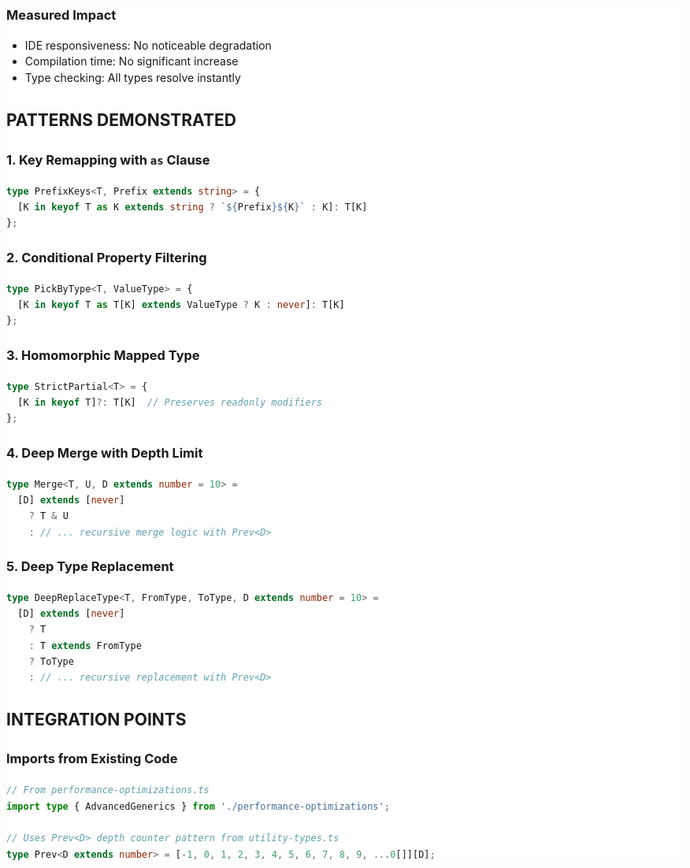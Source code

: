 ### Measured Impact
- IDE responsiveness: No noticeable degradation
- Compilation time: No significant increase
- Type checking: All types resolve instantly

## PATTERNS DEMONSTRATED

### 1. Key Remapping with `as` Clause
```typescript
type PrefixKeys<T, Prefix extends string> = {
  [K in keyof T as K extends string ? `${Prefix}${K}` : K]: T[K]
};
```

### 2. Conditional Property Filtering
```typescript
type PickByType<T, ValueType> = {
  [K in keyof T as T[K] extends ValueType ? K : never]: T[K]
};
```

### 3. Homomorphic Mapped Type
```typescript
type StrictPartial<T> = {
  [K in keyof T]?: T[K]  // Preserves readonly modifiers
};
```

### 4. Deep Merge with Depth Limit
```typescript
type Merge<T, U, D extends number = 10> =
  [D] extends [never]
    ? T & U
    : // ... recursive merge logic with Prev<D>
```

### 5. Deep Type Replacement
```typescript
type DeepReplaceType<T, FromType, ToType, D extends number = 10> =
  [D] extends [never]
    ? T
    : T extends FromType
    ? ToType
    : // ... recursive replacement with Prev<D>
```

## INTEGRATION POINTS

### Imports from Existing Code
```typescript
// From performance-optimizations.ts
import type { AdvancedGenerics } from './performance-optimizations';

// Uses Prev<D> depth counter pattern from utility-types.ts
type Prev<D extends number> = [-1, 0, 1, 2, 3, 4, 5, 6, 7, 8, 9, ...0[]][D];
```

